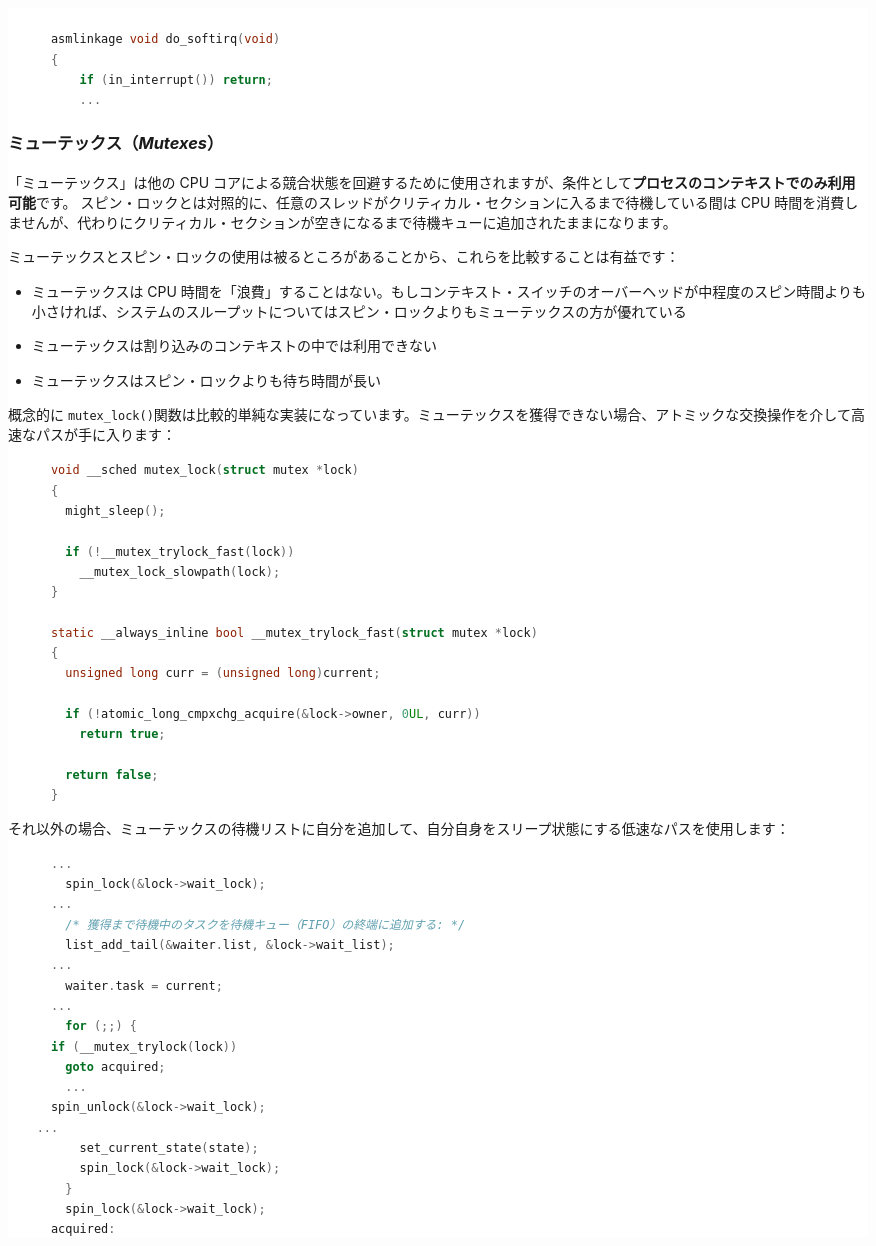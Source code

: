 ```c

      asmlinkage void do_softirq(void)
      {
          if (in_interrupt()) return;
          ...
```

### ミューテックス（*Mutexes*）

「ミューテックス」は他の CPU コアによる競合状態を回避するために使用されますが、条件として**プロセスのコンテキストでのみ利用可能**です。
スピン・ロックとは対照的に、任意のスレッドがクリティカル・セクションに入るまで待機している間は CPU 時間を消費しませんが、代わりにクリティカル・セクションが空きになるまで待機キューに追加されたままになります。

ミューテックスとスピン・ロックの使用は被るところがあることから、これらを比較することは有益です：

   * ミューテックスは CPU 時間を「浪費」することはない。もしコンテキスト・スイッチのオーバーヘッドが中程度のスピン時間よりも小さければ、システムのスループットについてはスピン・ロックよりもミューテックスの方が優れている

   * ミューテックスは割り込みのコンテキストの中では利用できない

   * ミューテックスはスピン・ロックよりも待ち時間が長い

概念的に ``mutex_lock()``関数は比較的単純な実装になっています。ミューテックスを獲得できない場合、アトミックな交換操作を介して高速なパスが手に入ります：

```c
      void __sched mutex_lock(struct mutex *lock)
      {
        might_sleep();

        if (!__mutex_trylock_fast(lock))
          __mutex_lock_slowpath(lock);
      }

      static __always_inline bool __mutex_trylock_fast(struct mutex *lock)
      {
        unsigned long curr = (unsigned long)current;

        if (!atomic_long_cmpxchg_acquire(&lock->owner, 0UL, curr))
          return true;

        return false;
      }

```

それ以外の場合、ミューテックスの待機リストに自分を追加して、自分自身をスリープ状態にする低速なパスを使用します：


```c
      ...
        spin_lock(&lock->wait_lock);
      ...
        /* 獲得まで待機中のタスクを待機キュー（FIFO）の終端に追加する: */
        list_add_tail(&waiter.list, &lock->wait_list);
      ...
        waiter.task = current;
      ...
        for (;;) {
	  if (__mutex_trylock(lock))
	    goto acquired;
        ...
	  spin_unlock(&lock->wait_lock);
	...
          set_current_state(state);
      	  spin_lock(&lock->wait_lock);
        }
        spin_lock(&lock->wait_lock);
      acquired:
```